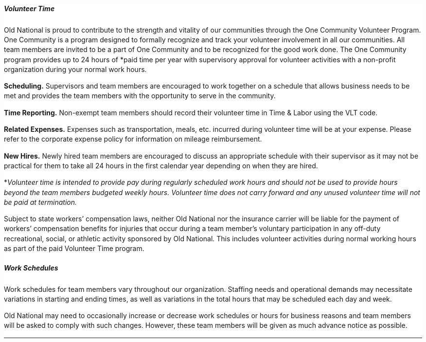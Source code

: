 ##### Volunteer Time

Old National is proud to contribute to the strength and vitality of our communities through the One Community
Volunteer Program. One Community is a program designed to formally recognize and track your volunteer involvement
in all our communities. All team members are invited to be a part of One Community and to be recognized for the good
work done. The One Community program provides up to 24 hours of *paid time per year with supervisory approval for
volunteer activities with a non-profit organization during your normal work hours.

**Scheduling.** Supervisors and team members are encouraged to work together on a schedule that allows business
needs to be met and provides the team members with the opportunity to serve in the community.

**Time Reporting.** Non-exempt team members should record their volunteer time in Time & Labor using the VLT code.

**Related Expenses.** Expenses such as transportation, meals, etc. incurred during volunteer time will be at your
expense. Please refer to the corporate expense policy for information on mileage reimbursement.

**New Hires.** Newly hired team members are encouraged to discuss an appropriate schedule with their supervisor
as it may not be practical for them to take all 24 hours in the first calendar year depending on when they are hired.

**Volunteer time is intended to provide pay during regularly scheduled work hours and should not be used to provide*
*hours beyond the team members budgeted weekly hours. Volunteer time does not carry forward and any unused*
*volunteer time will not be paid at termination.*

Subject to state workers’ compensation laws, neither Old National nor the insurance carrier will be liable for the
payment of workers’ compensation benefits for injuries that occur during a team member’s voluntary participation in
any off-duty recreational, social, or athletic activity sponsored by Old National. This includes volunteer activities during
normal working hours as part of the paid Volunteer Time program.

##### Work Schedules

Work schedules for team members vary throughout our organization. Staffing needs and operational demands may
necessitate variations in starting and ending times, as well as variations in the total hours that may be scheduled each
day and week.

Old National may need to occasionally increase or decrease work schedules or hours for business reasons and team
members will be asked to comply with such changes. However, these team members will be given as much advance
notice as possible.

---